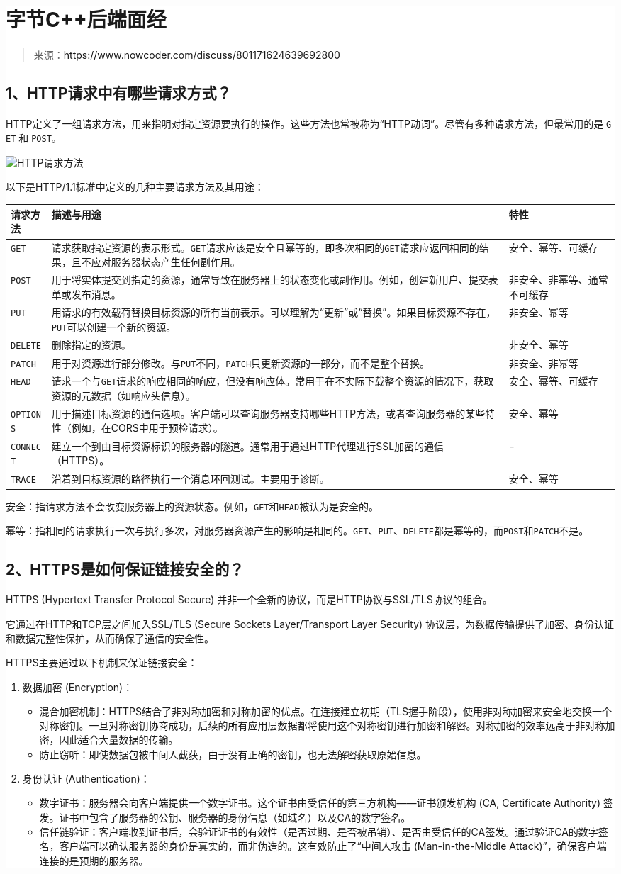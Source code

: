 # 字节C++后端面经

> 来源：https://www.nowcoder.com/discuss/801171624639692800


## 1、HTTP请求中有哪些请求方式？

HTTP定义了一组请求方法，用来指明对指定资源要执行的操作。这些方法也常被称为“HTTP动词”。尽管有多种请求方法，但最常用的是 `GET` 和 `POST`。

![HTTP请求方法](https://cdn.jsdelivr.net/gh/aqjsp/photos/6Gpqjy1Fg5rJ9MTmv9bRXJ_1759905047774_na1fn_L2hvbWUvdWJ1bnR1L2h0dHBfcmVxdWVzdF9tZXRob2Rz.png)

以下是HTTP/1.1标准中定义的几种主要请求方法及其用途：

| 请求方法  | 描述与用途                                                   | 特性                         |
| :-------- | :----------------------------------------------------------- | :--------------------------- |
| `GET`     | 请求获取指定资源的表示形式。`GET`请求应该是安全且幂等的，即多次相同的`GET`请求应返回相同的结果，且不应对服务器状态产生任何副作用。 | 安全、幂等、可缓存           |
| `POST`    | 用于将实体提交到指定的资源，通常导致在服务器上的状态变化或副作用。例如，创建新用户、提交表单或发布消息。 | 非安全、非幂等、通常不可缓存 |
| `PUT`     | 用请求的有效载荷替换目标资源的所有当前表示。可以理解为“更新”或“替换”。如果目标资源不存在，`PUT`可以创建一个新的资源。 | 非安全、幂等                 |
| `DELETE`  | 删除指定的资源。                                             | 非安全、幂等                 |
| `PATCH`   | 用于对资源进行部分修改。与`PUT`不同，`PATCH`只更新资源的一部分，而不是整个替换。 | 非安全、非幂等               |
| `HEAD`    | 请求一个与`GET`请求的响应相同的响应，但没有响应体。常用于在不实际下载整个资源的情况下，获取资源的元数据（如响应头信息）。 | 安全、幂等、可缓存           |
| `OPTIONS` | 用于描述目标资源的通信选项。客户端可以查询服务器支持哪些HTTP方法，或者查询服务器的某些特性（例如，在CORS中用于预检请求）。 | 安全、幂等                   |
| `CONNECT` | 建立一个到由目标资源标识的服务器的隧道。通常用于通过HTTP代理进行SSL加密的通信（HTTPS）。 | -                            |
| `TRACE`   | 沿着到目标资源的路径执行一个消息环回测试。主要用于诊断。     | 安全、幂等                   |

安全：指请求方法不会改变服务器上的资源状态。例如，`GET`和`HEAD`被认为是安全的。

幂等：指相同的请求执行一次与执行多次，对服务器资源产生的影响是相同的。`GET`、`PUT`、`DELETE`都是幂等的，而`POST`和`PATCH`不是。

## 2、HTTPS是如何保证链接安全的？

HTTPS (Hypertext Transfer Protocol Secure) 并非一个全新的协议，而是HTTP协议与SSL/TLS协议的组合。

它通过在HTTP和TCP层之间加入SSL/TLS (Secure Sockets Layer/Transport Layer Security) 协议层，为数据传输提供了加密、身份认证和数据完整性保护，从而确保了通信的安全性。

HTTPS主要通过以下机制来保证链接安全：

1.  数据加密 (Encryption)：
    *   混合加密机制：HTTPS结合了非对称加密和对称加密的优点。在连接建立初期（TLS握手阶段），使用非对称加密来安全地交换一个对称密钥。一旦对称密钥协商成功，后续的所有应用层数据都将使用这个对称密钥进行加密和解密。对称加密的效率远高于非对称加密，因此适合大量数据的传输。
    *   防止窃听：即使数据包被中间人截获，由于没有正确的密钥，也无法解密获取原始信息。

2.  身份认证 (Authentication)：
    *   数字证书：服务器会向客户端提供一个数字证书。这个证书由受信任的第三方机构——证书颁发机构 (CA, Certificate Authority) 签发。证书中包含了服务器的公钥、服务器的身份信息（如域名）以及CA的数字签名。
    *   信任链验证：客户端收到证书后，会验证证书的有效性（是否过期、是否被吊销）、是否由受信任的CA签发。通过验证CA的数字签名，客户端可以确认服务器的身份是真实的，而非伪造的。这有效防止了“中间人攻击 (Man-in-the-Middle Attack)”，确保客户端连接的是预期的服务器。
